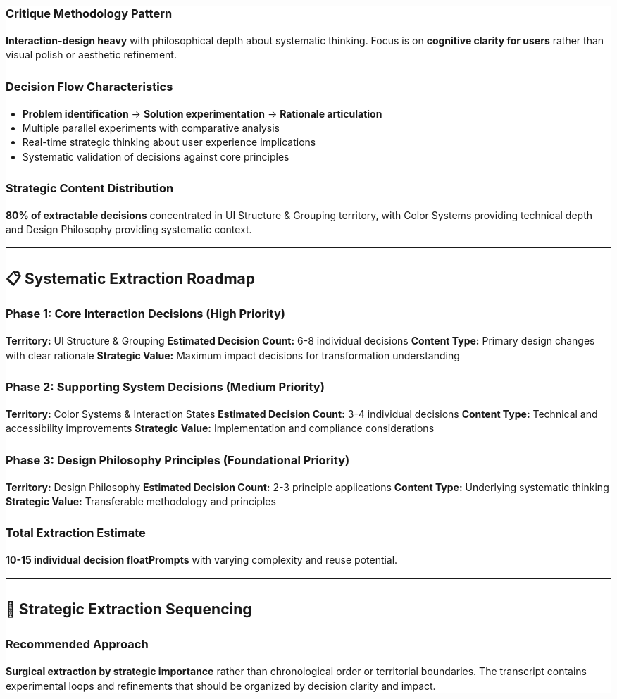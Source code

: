 ### Critique Methodology Pattern
**Interaction-design heavy** with philosophical depth about systematic thinking. Focus is on **cognitive clarity for users** rather than visual polish or aesthetic refinement.

### Decision Flow Characteristics
- **Problem identification** → **Solution experimentation** → **Rationale articulation**
- Multiple parallel experiments with comparative analysis
- Real-time strategic thinking about user experience implications
- Systematic validation of decisions against core principles

### Strategic Content Distribution
**80% of extractable decisions** concentrated in UI Structure & Grouping territory, with Color Systems providing technical depth and Design Philosophy providing systematic context.

---

## 📋 Systematic Extraction Roadmap

### Phase 1: Core Interaction Decisions (High Priority)
**Territory:** UI Structure & Grouping
**Estimated Decision Count:** 6-8 individual decisions
**Content Type:** Primary design changes with clear rationale
**Strategic Value:** Maximum impact decisions for transformation understanding

### Phase 2: Supporting System Decisions (Medium Priority)  
**Territory:** Color Systems & Interaction States
**Estimated Decision Count:** 3-4 individual decisions
**Content Type:** Technical and accessibility improvements
**Strategic Value:** Implementation and compliance considerations

### Phase 3: Design Philosophy Principles (Foundational Priority)
**Territory:** Design Philosophy 
**Estimated Decision Count:** 2-3 principle applications
**Content Type:** Underlying systematic thinking
**Strategic Value:** Transferable methodology and principles

### Total Extraction Estimate
**10-15 individual decision floatPrompts** with varying complexity and reuse potential.

---

## 🎯 Strategic Extraction Sequencing

### Recommended Approach
**Surgical extraction by strategic importance** rather than chronological order or territorial boundaries. The transcript contains experimental loops and refinements that should be organized by decision clarity and impact.
